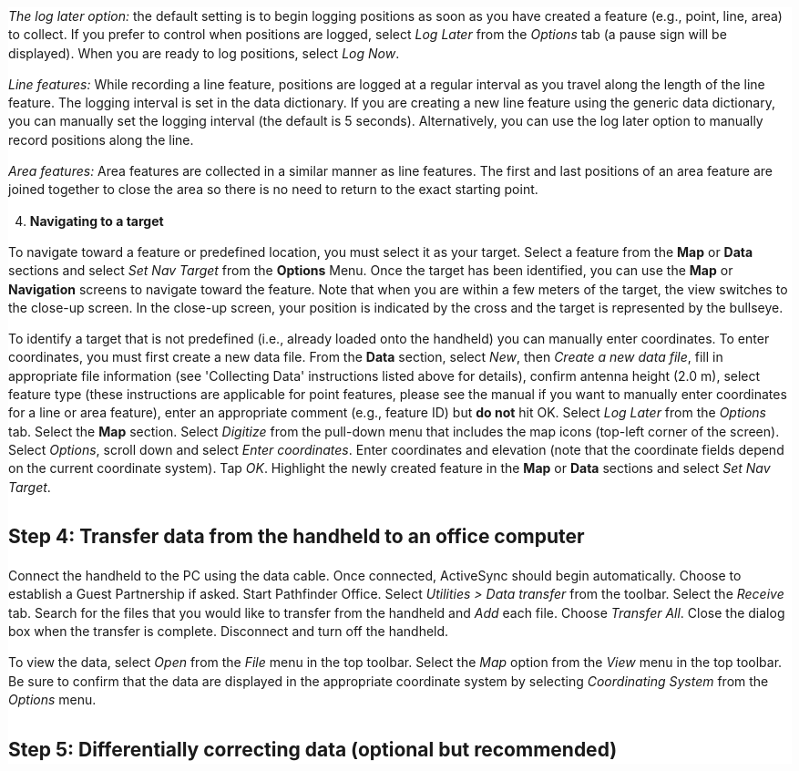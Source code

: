 *The log later option:* the default setting is to begin logging positions as soon as you have created a feature (e.g., point, line, area) to collect. If you prefer to control when positions are logged, select *Log Later* from the *Options* tab (a pause sign will be displayed). When you are ready to log positions, select *Log Now*.

*Line features:* While recording a line feature, positions are logged at a regular interval as you travel along the length of the line feature. The logging interval is set in the data dictionary. If you are creating a new line feature using the generic data dictionary, you can manually set the logging interval (the default is 5 seconds). Alternatively, you can use the log later option to manually record positions along the line.

*Area features:* Area features are collected in a similar manner as line features. The first and last positions of an area feature are joined together to close the area so there is no need to return to the exact starting point.

4. **Navigating to a target**

To navigate toward a feature or predefined location, you must select it as your target. Select a feature from the **Map** or **Data** sections and select *Set Nav Target* from the **Options** Menu. Once the target has been identified, you can use the **Map** or **Navigation** screens to navigate toward the feature. Note that when you are within a few meters of the target, the view switches to the close-up screen. In the close-up screen, your position is indicated by the cross and the target is represented by the bullseye.

To identify a target that is not predefined (i.e., already loaded onto the handheld) you can manually enter coordinates. To enter coordinates, you must first create a new data file. From the **Data** section, select *New*, then *Create a new data file*, fill in appropriate file information (see 'Collecting Data' instructions listed above for details), confirm antenna height (2.0 m), select feature type (these instructions are applicable for point features, please see the manual if you want to manually enter coordinates for a line or area feature), enter an appropriate comment (e.g., feature ID) but **do not** hit OK. Select *Log Later* from the *Options* tab. Select the **Map** section. Select *Digitize* from the pull-down menu that includes the map icons (top-left corner of the screen). Select *Options*, scroll down and select *Enter coordinates*. Enter coordinates and elevation (note that the coordinate fields depend on the current coordinate system). Tap *OK*. Highlight the newly created feature in the **Map** or **Data** sections and select *Set Nav Target*.


## **Step 4: Transfer data from the handheld to an office computer**

Connect the handheld to the PC using the data cable. Once connected, ActiveSync should begin automatically. Choose to establish a Guest Partnership if asked. Start Pathfinder Office. Select *Utilities > Data transfer* from the toolbar. Select the *Receive* tab. Search for the files that you would like to transfer from the handheld and *Add* each file. Choose *Transfer All*. Close the dialog box when the transfer is complete. Disconnect and turn off the handheld.

To view the data, select *Open* from the *File* menu in the top toolbar. Select the *Map* option from the *View* menu in the top toolbar. Be sure to confirm that the data are displayed in the appropriate coordinate system by selecting *Coordinating System* from the *Options* menu.


## **Step 5: Differentially correcting data (optional but recommended)**

